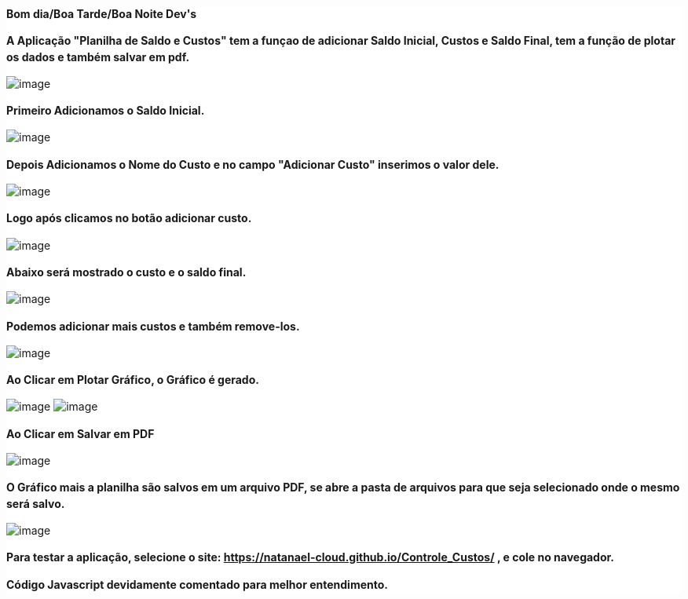 <strong>Bom dia/Boa Tarde/Boa Noite Dev's</strong>

<strong>A Aplicação "Planilha de Saldo e Custos" tem a funçao de adicionar Saldo Inicial, Custos e Saldo Final, tem a função de plotar os dados e também salvar em pdf.</strong>

<img width="467" alt="image" src="https://github.com/user-attachments/assets/5e0c9d55-ae96-4946-a1d7-1ef43c43b4b5">


<strong>Primeiro Adicionamos o Saldo Inicial.</strong>


<img width="441" alt="image" src="https://github.com/user-attachments/assets/74a052e9-28e9-41fd-b7f7-cf6eba7e1472">


<strong>Depois Adicionamos o Nome do Custo e no campo "Adicionar Custo" inserimos o valor dele.</strong>


<img width="443" alt="image" src="https://github.com/user-attachments/assets/430bf6b7-5dfc-43a2-a658-f6ef65e16e09">


<strong>Logo após clicamos no botão adicionar custo.</strong>


<img width="451" alt="image" src="https://github.com/user-attachments/assets/68902f12-f280-455d-a0c8-cf21b8a6cd55">


<strong>Abaixo será mostrado o custo e o saldo final.</strong>

<img width="443" alt="image" src="https://github.com/user-attachments/assets/cddfb0fc-ce90-41ac-9519-601d7e70012a">


<strong>Podemos adicionar mais custos e também remove-los.</strong>


<img width="448" alt="image" src="https://github.com/user-attachments/assets/c7ac4555-766a-40e2-bf3a-b50b9f9d853a">


<strong>Ao Clicar em Plotar Gráfico, o Gráfico é gerado.</strong>


<img width="430" alt="image" src="https://github.com/user-attachments/assets/2ddc2bb9-028b-46fd-8756-7621cb53d27c">




<img width="446" alt="image" src="https://github.com/user-attachments/assets/6e7cb285-87d6-446e-b149-74879a789a39">


<strong>Ao Clicar em Salvar em PDF</strong>


<img width="438" alt="image" src="https://github.com/user-attachments/assets/bd8e9d4c-5be9-4e6e-a732-87b037210bce">


<strong>O Gráfico mais a planilha são salvos em um arquivo PDF, se abre a pasta de arquivos para que seja selecionado onde o mesmo será salvo.</strong>


<img width="379" alt="image" src="https://github.com/user-attachments/assets/ebc5eb51-348c-4830-a619-261a9bb913f6">


<strong>Para testar a aplicação, selecione o site:  https://natanael-cloud.github.io/Controle_Custos/ , e cole no navegador.</strong>


<strong>Código Javascript devidamente comentado para melhor entendimento.</strong>


